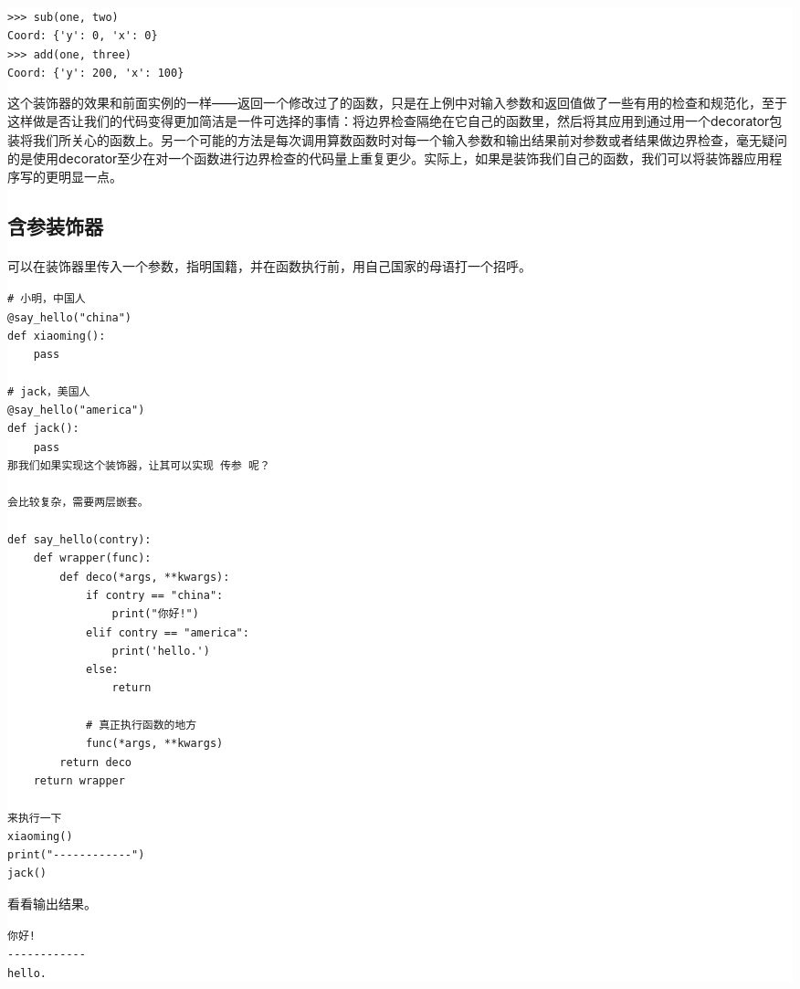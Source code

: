 ```
>>> sub(one, two)  
Coord: {'y': 0, 'x': 0}  
>>> add(one, three)  
Coord: {'y': 200, 'x': 100}  
```
这个装饰器的效果和前面实例的一样——返回一个修改过了的函数，只是在上例中对输入参数和返回值做了一些有用的检查和规范化，至于这样做是否让我们的代码变得更加简洁是一件可选择的事情：将边界检查隔绝在它自己的函数里，然后将其应用到通过用一个decorator包装将我们所关心的函数上。另一个可能的方法是每次调用算数函数时对每一个输入参数和输出结果前对参数或者结果做边界检查，毫无疑问的是使用decorator至少在对一个函数进行边界检查的代码量上重复更少。实际上，如果是装饰我们自己的函数，我们可以将装饰器应用程序写的更明显一点。

## 含参装饰器
可以在装饰器里传入一个参数，指明国籍，并在函数执行前，用自己国家的母语打一个招呼。  
```
# 小明，中国人
@say_hello("china")
def xiaoming():
    pass

# jack，美国人
@say_hello("america")
def jack():
    pass
那我们如果实现这个装饰器，让其可以实现 传参 呢？

会比较复杂，需要两层嵌套。

def say_hello(contry):
    def wrapper(func):
        def deco(*args, **kwargs):
            if contry == "china":
                print("你好!")
            elif contry == "america":
                print('hello.')
            else:
                return

            # 真正执行函数的地方
            func(*args, **kwargs)
        return deco
    return wrapper

来执行一下  
xiaoming()
print("------------")
jack()
```

看看输出结果。  
```
你好!
------------
hello.
```
